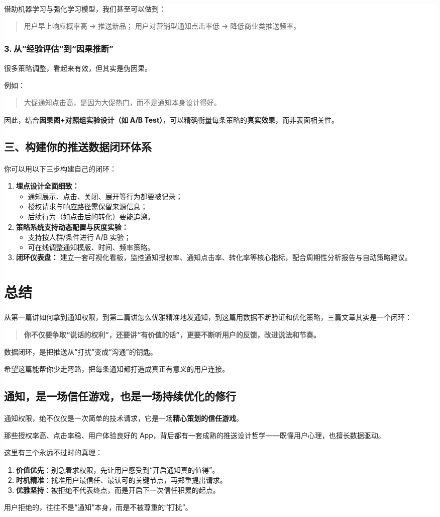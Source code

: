 借助机器学习与强化学习模型，我们甚至可以做到：

> 用户早上响应概率高 → 推送新品；
> 用户对营销型通知点击率低 → 降低商业类推送频率。



### 3. 从“经验评估”到“因果推断”

很多策略调整，看起来有效，但其实是伪因果。

例如：

> 大促通知点击高，是因为大促热门，而不是通知本身设计得好。

因此，结合**因果图+对照组实验设计（如 A/B Test）**，可以精确衡量每条策略的**真实效果**，而非表面相关性。



## 三、构建你的推送数据闭环体系

你可以用以下三步构建自己的闭环：

1. **埋点设计全面细致：**
   - 通知展示、点击、关闭、展开等行为都要被记录；
   - 授权请求与响应路径需保留来源信息；
   - 后续行为（如点击后的转化）要能追溯。
2. **策略系统支持动态配置与灰度实验：**
   - 支持按人群/条件进行 A/B 实验；
   - 可在线调整通知模版、时间、频率策略。
3. **闭环仪表盘：**
   建立一套可视化看板，监控通知授权率、通知点击率、转化率等核心指标，配合周期性分析报告与自动策略建议。



# 总结

从第一篇讲如何拿到通知权限，到第二篇讲怎么优雅精准地发通知，到这篇用数据不断验证和优化策略，三篇文章其实是一个闭环：

> **你不仅要争取“说话的权利”，还要讲“有价值的话”，更要不断听用户的反馈，改进说法和节奏。**

数据闭环，是把推送从“打扰”变成“沟通”的钥匙。

希望这篇能帮你少走弯路，把每条通知都打造成真正有意义的用户连接。

## 通知，是一场信任游戏，也是一场持续优化的修行

通知权限，绝不仅仅是一次简单的技术请求，它是一场**精心策划的信任游戏**。

那些授权率高、点击率稳、用户体验良好的 App，背后都有一套成熟的推送设计哲学——既懂用户心理，也擅长数据驱动。

这里有三个永远不过时的真理：

1. **价值优先**：别急着求权限，先让用户感受到“开启通知真的值得”。
2. **时机精准**：找准用户最信任、最认可的关键节点，再郑重提出请求。
3. **优雅坚持**：被拒绝不代表终点，而是开启下一次信任积累的起点。

用户拒绝的，往往不是“通知”本身，而是不被尊重的“打扰”。
